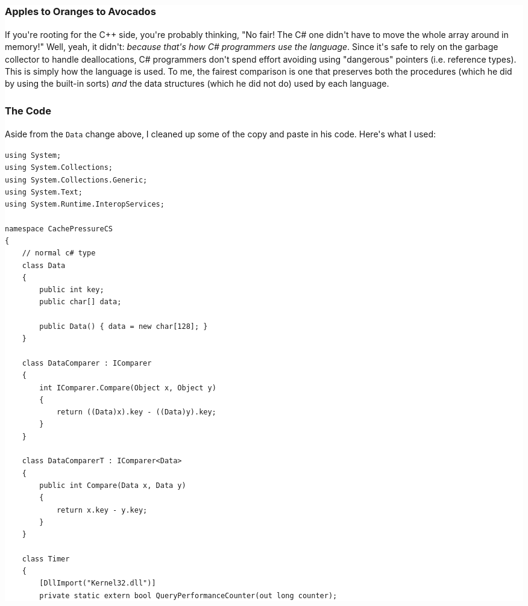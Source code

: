 ### Apples to Oranges to Avocados

If you're rooting for the C++ side, you're probably thinking, "No fair! The C#
one didn't have to move the whole array around in memory!" Well, yeah, it
didn't: _because that's how C# programmers use the language_. Since it's safe
to rely on the garbage collector to handle deallocations, C# programmers don't
spend effort avoiding using "dangerous" pointers (i.e. reference types). This
is simply how the language is used. To me, the fairest comparison is one that
preserves both the procedures (which he did by using the built-in sorts) _and_
the data structures (which he did not do) used by each language.

### The Code

Aside from the `Data` change above, I cleaned up some of the copy and paste in
his code. Here's what I used:



    using System;
    using System.Collections;
    using System.Collections.Generic;
    using System.Text;
    using System.Runtime.InteropServices;

    namespace CachePressureCS
    {
        // normal c# type
        class Data
        {
            public int key;
            public char[] data;

            public Data() { data = new char[128]; }
        }

        class DataComparer : IComparer
        {
            int IComparer.Compare(Object x, Object y)
            {
                return ((Data)x).key - ((Data)y).key;
            }
        }

        class DataComparerT : IComparer<Data>
        {
            public int Compare(Data x, Data y)
            {
                return x.key - y.key;
            }
        }

        class Timer
        {
            [DllImport("Kernel32.dll")]
            private static extern bool QueryPerformanceCounter(out long counter);
